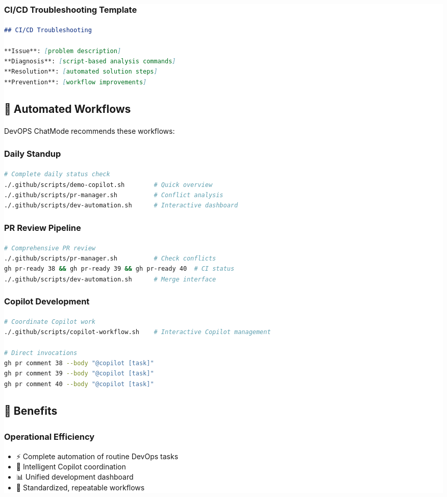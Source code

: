 ### CI/CD Troubleshooting Template

```markdown
## CI/CD Troubleshooting

**Issue**: [problem description]
**Diagnosis**: [script-based analysis commands]
**Resolution**: [automated solution steps]
**Prevention**: [workflow improvements]
```

## 🚀 Automated Workflows

DevOPS ChatMode recommends these workflows:

### Daily Standup

```bash
# Complete daily status check
./.github/scripts/demo-copilot.sh        # Quick overview
./.github/scripts/pr-manager.sh          # Conflict analysis
./.github/scripts/dev-automation.sh      # Interactive dashboard
```

### PR Review Pipeline

```bash
# Comprehensive PR review
./.github/scripts/pr-manager.sh          # Check conflicts
gh pr-ready 38 && gh pr-ready 39 && gh pr-ready 40  # CI status
./.github/scripts/dev-automation.sh      # Merge interface
```

### Copilot Development

```bash
# Coordinate Copilot work
./.github/scripts/copilot-workflow.sh    # Interactive Copilot management

# Direct invocations
gh pr comment 38 --body "@copilot [task]"
gh pr comment 39 --body "@copilot [task]"
gh pr comment 40 --body "@copilot [task]"
```

## 💼 Benefits

### Operational Efficiency

- ⚡ Complete automation of routine DevOps tasks
- 🤖 Intelligent Copilot coordination
- 📊 Unified development dashboard
- 🔄 Standardized, repeatable workflows
